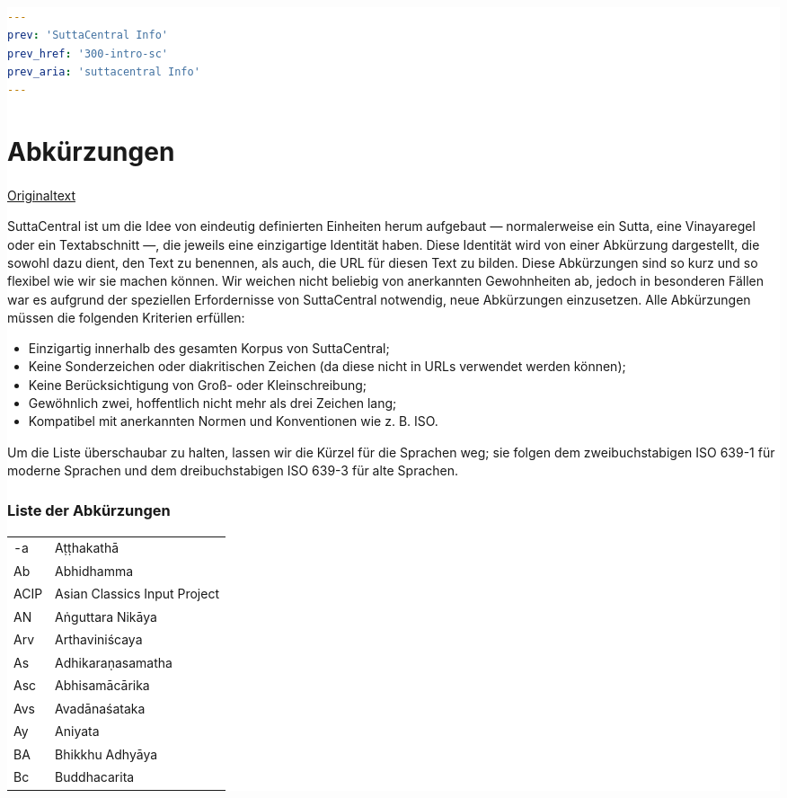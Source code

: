 ```yaml
---
prev: 'SuttaCentral Info'
prev_href: '300-intro-sc'
prev_aria: 'suttacentral Info'
---
```

# Abkürzungen
<a href="https://suttacentral.net/abbreviations" target="_blank">Originaltext</a>

SuttaCentral ist um die Idee von eindeutig definierten Einheiten herum aufgebaut — normalerweise ein Sutta, eine Vinayaregel oder ein Textabschnitt —, die jeweils eine einzigartige Identität haben. Diese Identität wird von einer Abkürzung dargestellt, die sowohl dazu dient, den Text zu benennen, als auch, die URL für diesen Text zu bilden. Diese Abkürzungen sind so kurz und so flexibel wie wir sie machen können. Wir weichen nicht beliebig von anerkannten Gewohnheiten ab, jedoch in besonderen Fällen war es aufgrund der speziellen Erfordernisse von SuttaCentral notwendig, neue Abkürzungen einzusetzen. Alle Abkürzungen müssen die folgenden Kriterien erfüllen:

* Einzigartig innerhalb des gesamten Korpus von SuttaCentral;
* Keine Sonderzeichen oder diakritischen Zeichen (da diese nicht in URLs verwendet werden können);
* Keine Berücksichtigung von Groß- oder Kleinschreibung;
* Gewöhnlich zwei, hoffentlich nicht mehr als drei Zeichen lang;
* Kompatibel mit anerkannten Normen und Konventionen wie z. B. ISO.

Um die Liste überschaubar zu halten, lassen wir die Kürzel für die Sprachen weg; sie folgen dem zweibuchstabigen ISO 639-1 für moderne Sprachen und dem dreibuchstabigen ISO 639-3 für alte Sprachen.

### Liste der Abkürzungen

<table>
<tr>
<td>-a </td>
<td>Aṭṭhakathā  </td></tr>
<tr>
<td>Ab </td>
<td>Abhidhamma  </td></tr>
<tr>
<td>ACIP </td>
<td>Asian Classics Input Project  </td></tr>
<tr>
<td>AN </td>
<td>Aṅguttara Nikāya  </td></tr>
<tr>
<td>Arv </td>
<td>Arthaviniścaya  </td></tr>
<tr>
<td>As </td>
<td>Adhikaraṇasamatha  </td></tr>
<tr>
<td>Asc </td>
<td>Abhisamācārika  </td></tr>
<tr>
<td>Avs </td>
<td>Avadānaśataka  </td></tr>
<tr>
<td>Ay </td>
<td>Aniyata  </td></tr>
<tr>
<td>BA </td>
<td>Bhikkhu Adhyāya  </td></tr>
<tr>
<td>Bc </td>
<td>Buddhacarita  </td></tr>